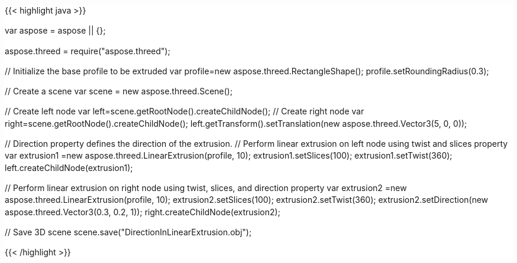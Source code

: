 {{< highlight java >}}

var aspose = aspose || {};

aspose.threed = require("aspose.threed");

// Initialize the base profile to be extruded
var profile=new aspose.threed.RectangleShape();
profile.setRoundingRadius(0.3);

// Create a scene
var scene = new aspose.threed.Scene();

// Create left node
var left=scene.getRootNode().createChildNode();
// Create right node
var right=scene.getRootNode().createChildNode();
left.getTransform().setTranslation(new aspose.threed.Vector3(5, 0, 0));

// Direction property defines the direction of the extrusion.
// Perform linear extrusion on left node using twist and slices property
var extrusion1 =new aspose.threed.LinearExtrusion(profile, 10);
extrusion1.setSlices(100);
extrusion1.setTwist(360);
left.createChildNode(extrusion1);

// Perform linear extrusion on right node using twist, slices, and direction property
var extrusion2 =new aspose.threed.LinearExtrusion(profile, 10);
extrusion2.setSlices(100);
extrusion2.setTwist(360);
extrusion2.setDirection(new aspose.threed.Vector3(0.3, 0.2, 1));
right.createChildNode(extrusion2);

// Save 3D scene
scene.save("DirectionInLinearExtrusion.obj");


{{< /highlight >}}
